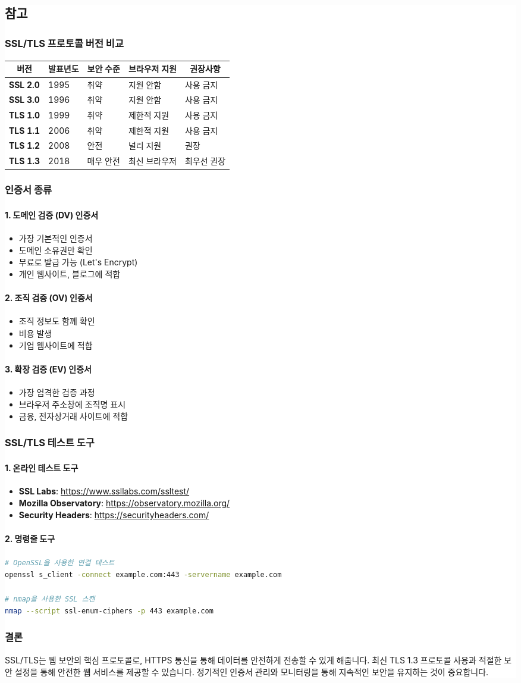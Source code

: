 ## 참고

### SSL/TLS 프로토콜 버전 비교

| 버전 | 발표년도 | 보안 수준 | 브라우저 지원 | 권장사항 |
|------|----------|-----------|---------------|----------|
| **SSL 2.0** | 1995 | 취약 | 지원 안함 | 사용 금지 |
| **SSL 3.0** | 1996 | 취약 | 지원 안함 | 사용 금지 |
| **TLS 1.0** | 1999 | 취약 | 제한적 지원 | 사용 금지 |
| **TLS 1.1** | 2006 | 취약 | 제한적 지원 | 사용 금지 |
| **TLS 1.2** | 2008 | 안전 | 널리 지원 | 권장 |
| **TLS 1.3** | 2018 | 매우 안전 | 최신 브라우저 | 최우선 권장 |

### 인증서 종류

#### 1. 도메인 검증 (DV) 인증서
- 가장 기본적인 인증서
- 도메인 소유권만 확인
- 무료로 발급 가능 (Let's Encrypt)
- 개인 웹사이트, 블로그에 적합

#### 2. 조직 검증 (OV) 인증서
- 조직 정보도 함께 확인
- 비용 발생
- 기업 웹사이트에 적합

#### 3. 확장 검증 (EV) 인증서
- 가장 엄격한 검증 과정
- 브라우저 주소창에 조직명 표시
- 금융, 전자상거래 사이트에 적합

### SSL/TLS 테스트 도구

#### 1. 온라인 테스트 도구
- **SSL Labs**: https://www.ssllabs.com/ssltest/
- **Mozilla Observatory**: https://observatory.mozilla.org/
- **Security Headers**: https://securityheaders.com/

#### 2. 명령줄 도구
```bash
# OpenSSL을 사용한 연결 테스트
openssl s_client -connect example.com:443 -servername example.com

# nmap을 사용한 SSL 스캔
nmap --script ssl-enum-ciphers -p 443 example.com
```

### 결론
SSL/TLS는 웹 보안의 핵심 프로토콜로, HTTPS 통신을 통해 데이터를 안전하게 전송할 수 있게 해줍니다.
최신 TLS 1.3 프로토콜 사용과 적절한 보안 설정을 통해 안전한 웹 서비스를 제공할 수 있습니다.
정기적인 인증서 관리와 모니터링을 통해 지속적인 보안을 유지하는 것이 중요합니다.
